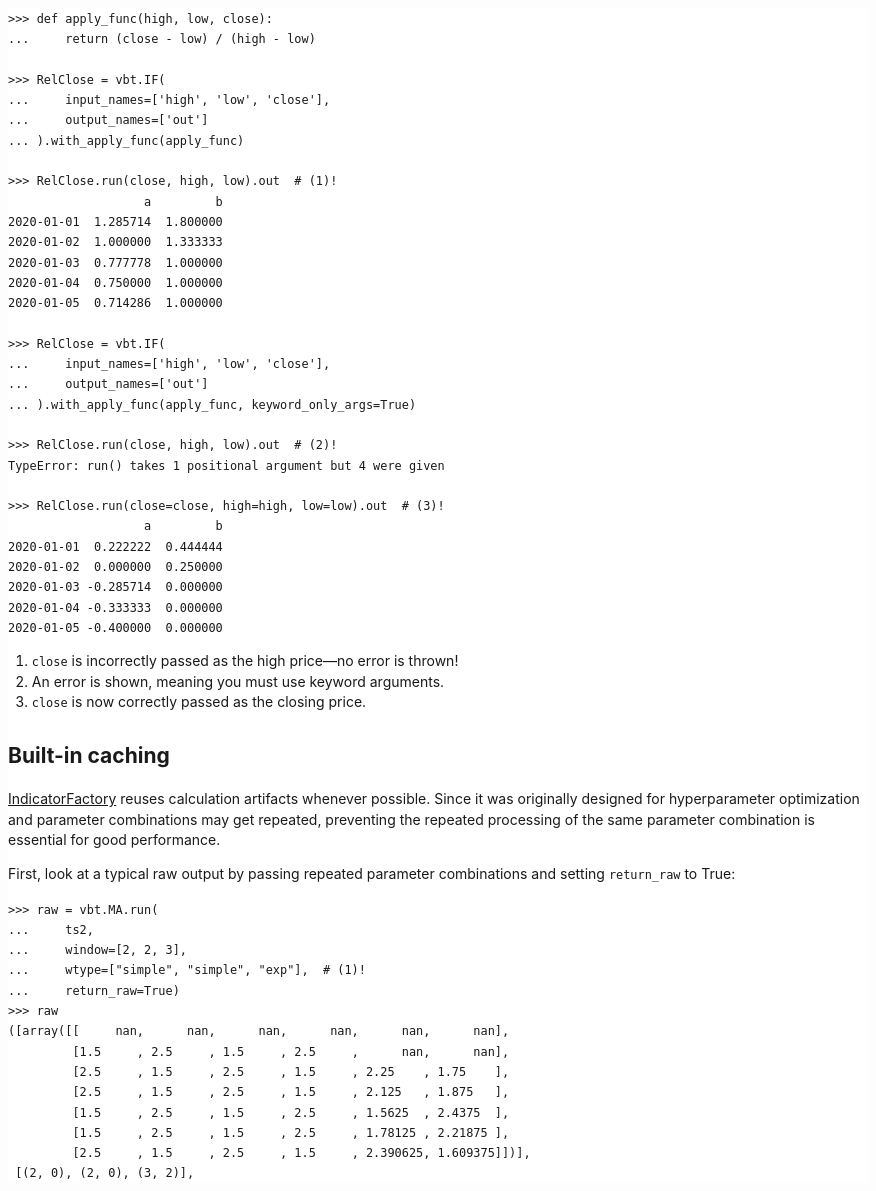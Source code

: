 ```pycon
>>> def apply_func(high, low, close):
...     return (close - low) / (high - low)

>>> RelClose = vbt.IF(
...     input_names=['high', 'low', 'close'],
...     output_names=['out']
... ).with_apply_func(apply_func)

>>> RelClose.run(close, high, low).out  # (1)!
                   a         b
2020-01-01  1.285714  1.800000
2020-01-02  1.000000  1.333333
2020-01-03  0.777778  1.000000
2020-01-04  0.750000  1.000000
2020-01-05  0.714286  1.000000

>>> RelClose = vbt.IF(
...     input_names=['high', 'low', 'close'],
...     output_names=['out']
... ).with_apply_func(apply_func, keyword_only_args=True)

>>> RelClose.run(close, high, low).out  # (2)!
TypeError: run() takes 1 positional argument but 4 were given

>>> RelClose.run(close=close, high=high, low=low).out  # (3)!
                   a         b
2020-01-01  0.222222  0.444444
2020-01-02  0.000000  0.250000
2020-01-03 -0.285714  0.000000
2020-01-04 -0.333333  0.000000
2020-01-05 -0.400000  0.000000
```

1. `close` is incorrectly passed as the high price—no error is thrown!
2. An error is shown, meaning you must use keyword arguments.
3. `close` is now correctly passed as the closing price.

## Built-in caching

[IndicatorFactory](https://vectorbt.pro/pvt_6d1b3986/api/indicators/factory/#vectorbtpro.indicators.factory.IndicatorFactory) 
reuses calculation artifacts whenever possible. Since it was originally designed
for hyperparameter optimization and parameter combinations may get repeated,
preventing the repeated processing of the same parameter combination is essential for 
good performance.

First, look at a typical raw output by passing repeated parameter combinations
and setting `return_raw` to True:

```pycon
>>> raw = vbt.MA.run(
...     ts2, 
...     window=[2, 2, 3], 
...     wtype=["simple", "simple", "exp"],  # (1)!
...     return_raw=True)
>>> raw
([array([[     nan,      nan,      nan,      nan,      nan,      nan],
         [1.5     , 2.5     , 1.5     , 2.5     ,      nan,      nan],
         [2.5     , 1.5     , 2.5     , 1.5     , 2.25    , 1.75    ],
         [2.5     , 1.5     , 2.5     , 1.5     , 2.125   , 1.875   ],
         [1.5     , 2.5     , 1.5     , 2.5     , 1.5625  , 2.4375  ],
         [1.5     , 2.5     , 1.5     , 2.5     , 1.78125 , 2.21875 ],
         [2.5     , 1.5     , 2.5     , 1.5     , 2.390625, 1.609375]])],
 [(2, 0), (2, 0), (3, 2)],
```
